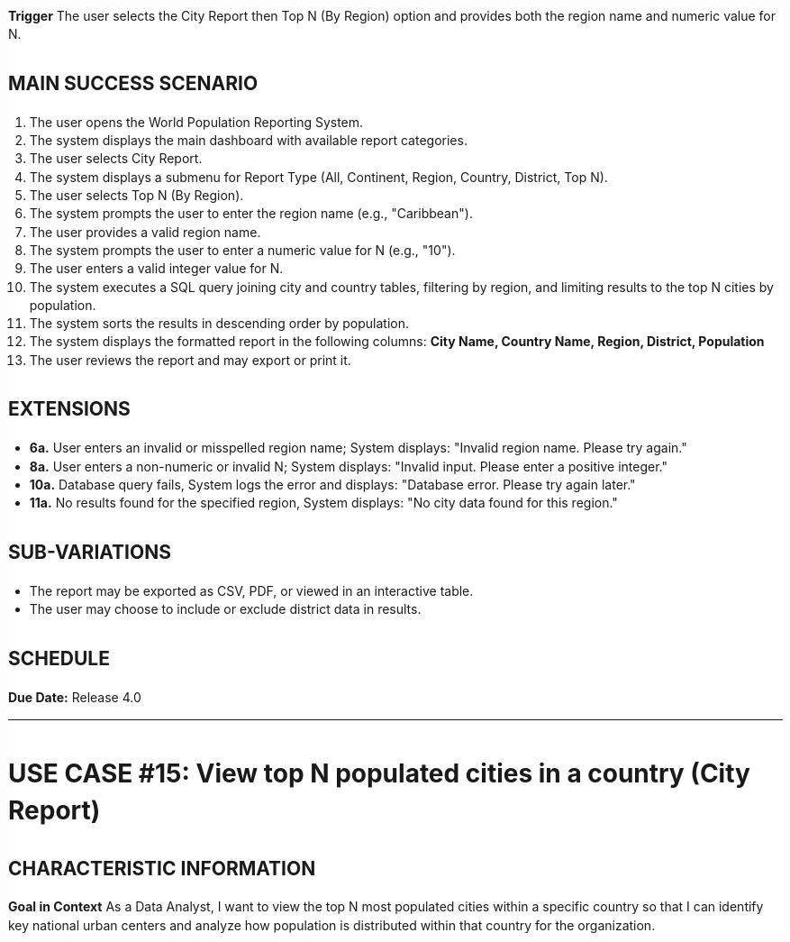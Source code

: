 **Trigger**
The user selects the City Report then Top N (By Region) option and provides both the region name and numeric value for N.

## MAIN SUCCESS SCENARIO
1. The user opens the World Population Reporting System.
2. The system displays the main dashboard with available report categories.
3. The user selects City Report.
4. The system displays a submenu for Report Type (All, Continent, Region, Country, District, Top N).
5. The user selects Top N (By Region).
6. The system prompts the user to enter the region name (e.g., "Caribbean").
7. The user provides a valid region name.
8. The system prompts the user to enter a numeric value for N (e.g., "10").
9. The user enters a valid integer value for N.
10. The system executes a SQL query joining city and country tables, filtering by region, and limiting results to the top N cities by population.
11. The system sorts the results in descending order by population.
12. The system displays the formatted report in the following columns: **City Name, Country Name, Region, District, Population**
13. The user reviews the report and may export or print it.

## EXTENSIONS
* **6a.** User enters an invalid or misspelled region name; System displays: "Invalid region name. Please try again."
* **8a.** User enters a non-numeric or invalid N; System displays: "Invalid input. Please enter a positive integer."
* **10a.** Database query fails, System logs the error and displays: "Database error. Please try again later."
* **11a.** No results found for the specified region, System displays: "No city data found for this region."

## SUB-VARIATIONS
* The report may be exported as CSV, PDF, or viewed in an interactive table.
* The user may choose to include or exclude district data in results.

## SCHEDULE
**Due Date:** Release 4.0

---

# USE CASE #15: View top N populated cities in a country (City Report)

## CHARACTERISTIC INFORMATION
**Goal in Context**
As a Data Analyst, I want to view the top N most populated cities within a specific country so that I can identify key national urban centers and analyze how population is distributed within that country for the organization.
